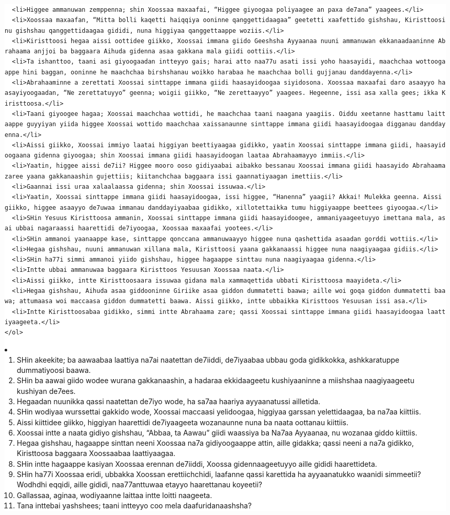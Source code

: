       <li>Higgee ammanuwan zemppenna; shin Xoossaa maxaafai, “Higgee giyoogaa poliyaagee an paxa de7ana” yaagees.</li>
      <li>Xoossaa maxaafan, “Mitta bolli kaqetti haiqqiya ooninne qanggettidaagaa” geetetti xaafettido gishshau, Kiristtoosi nu gishshau qanggettidaagaa gididi, nuna higgiyaa qanggettaappe woziis.</li>
      <li>Kiristtoosi hegaa aissi oottidee giikko, Xoossai immana giido Geeshsha Ayyaanaa nuuni ammanuwan ekkanaadaaninne Abrahaama anjjoi ba baggaara Aihuda gidenna asaa gakkana mala giidi oottiis.</li>
      <li>Ta ishanttoo, taani asi giyoogaadan intteyyo gais; harai atto naa77u asati issi yoho haasayidi, maachchaa wottoogaappe hini baggan, ooninne he maachchaa birshshanau woikko harabaa he maachchaa bolli gujjanau danddayenna.</li>
      <li>Abrahaaminne a zerettati Xoossai sinttappe immana giidi haasayidoogaa siyidosona. Xoossaa maxaafai daro asaayyo haasayiyoogaadan, “Ne zerettatuyyo” geenna; woigii giikko, “Ne zerettaayyo” yaagees. Hegeenne, issi asa xalla gees; ikka Kiristtoosa.</li>
      <li>Taani giyoogee hagaa; Xoossai maachchaa wottidi, he maachchaa taani naagana yaagiis. Oiddu xeetanne hasttamu laittaappe guyyiyan yiida higgee Xoossai wottido maachchaa xaissanaunne sinttappe immana giidi haasayidoogaa digganau danddayenna.</li>
      <li>Aissi giikko, Xoossai immiyo laatai higgiyan beettiyaagaa gidikko, yaatin Xoossai sinttappe immana giidi, haasayidoogaana gidenna giyoogaa; shin Xoossai immana giidi haasayidoogan laataa Abrahaamayyo immiis.</li>
      <li>Yaatin, higgee aissi de7ii? Higgee mooro ooso gidiyaabai aibakko bessanau Xoossai immana giidi haasayido Abrahaama zaree yaana gakkanaashin gujettiis; kiitanchchaa baggaara issi gaannatiyaagan imettiis.</li>
      <li>Gaannai issi uraa xalaalaassa gidenna; shin Xoossai issuwaa.</li>
      <li>Yaatin, Xoossai sinttappe immana giidi haasayidoogaa, issi higgee, “Hanenna” yaagii? Akkai! Mulekka geenna. Aissi giikko, higgee asaayyo de7uwaa immanau danddayiyaabaa gidikko, xillotettaikka tumu higgiyaappe beettees giyoogaa.</li>
      <li>SHin Yesuus Kiristtoosa ammanin, Xoossai sinttappe immana giidi haasayidoogee, ammaniyaageetuyyo imettana mala, asai ubbai nagaraassi haarettidi de7iyoogaa, Xoossaa maxaafai yootees.</li>
      <li>SHin ammanoi yaanaappe kase, sinttappe qonccana ammanuwaayyo higgee nuna qashettida asaadan gorddi wottiis.</li>
      <li>Hegaa gishshau, nuuni ammanuwan xillana mala, Kiristtoosi yaana gakkanaassi higgee nuna naagiyaagaa gidiis.</li>
      <li>SHin ha77i simmi ammanoi yiido gishshau, higgee hagaappe sinttau nuna naagiyaagaa gidenna.</li>
      <li>Intte ubbai ammanuwaa baggaara Kiristtoos Yesuusan Xoossaa naata.</li>
      <li>Aissi giikko, intte Kiristtoosaara issuwaa gidana mala xammaqettida ubbati Kiristtoosa maayideta.</li>
      <li>Hegaa gishshau, Aihuda asaa giddooninne Giriike asaa giddon dummatetti baawa; aille woi goqa giddon dummatetti baawa; attumaasa woi maccaasa giddon dummatetti baawa. Aissi giikko, intte ubbaikka Kiristtoos Yesuusan issi asa.</li>
      <li>Intte Kiristtoosabaa gidikko, simmi intte Abrahaama zare; qassi Xoossai sinttappe immana giidi haasayidoogaa laattiyaageeta.</li>
    </ol>
  </li>
  <li>
    <ol>
      <li>SHin akeekite; ba aawaabaa laattiya na7ai naatettan de7iiddi, de7iyaabaa ubbau goda gidikkokka, ashkkaratuppe dummatiyoosi baawa.</li>
      <li>SHin ba aawai giido wodee wurana gakkanaashin, a hadaraa ekkidaageetu kushiyaaninne a miishshaa naagiyaageetu kushiyan de7ees.</li>
      <li>Hegaadan nuunikka qassi naatettan de7iyo wode, ha sa7aa haariya ayyaanatussi ailletida.</li>
      <li>SHin wodiyaa wurssettai gakkido wode, Xoossai maccaasi yelidoogaa, higgiyaa garssan yelettidaagaa, ba na7aa kiittiis.</li>
      <li>Aissi kiittidee giikko, higgiyan haarettidi de7iyaageeta wozanaunne nuna ba naata oottanau kiittiis.</li>
      <li>Xoossai intte a naata gidiyo gishshau, “Abbaa, ta Aawau” giidi waassiya ba Na7aa Ayyaanaa, nu wozanaa giddo kiittiis.</li>
      <li>Hegaa gishshau, hagaappe sinttan neeni Xoossaa na7a gidiyoogaappe attin, aille gidakka; qassi neeni a na7a gidikko, Kiristtoosa baggaara Xoossaabaa laattiyaagaa.</li>
      <li>SHin intte hagaappe kasiyan Xoossaa erennan de7iiddi, Xoossa gidennaageetuyyo aille gididi haarettideta.</li>
      <li>SHin ha77i Xoossaa eridi, ubbakka Xoossan erettiichchidi, laafanne qassi karettida ha ayyaanatukko waanidi simmeetii? Wodhdhi eqqidi, aille gididi, naa77anttuwaa etayyo haarettanau koyeetii?</li>
      <li>Gallassaa, aginaa, wodiyaanne laittaa intte loitti naageeta.</li>
      <li>Tana inttebai yashshees; taani intteyyo coo mela daafuridanaashsha?</li>